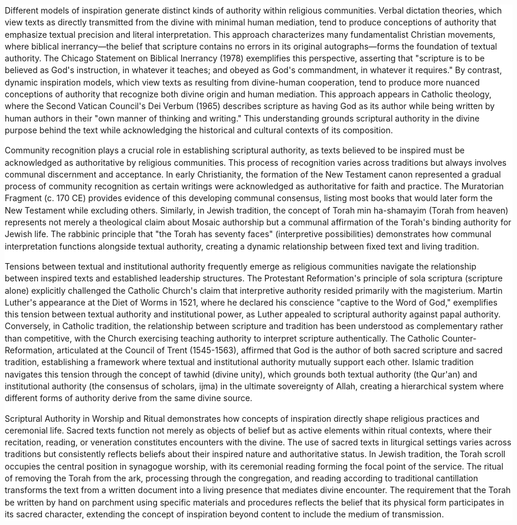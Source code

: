 Different models of inspiration generate distinct kinds of authority within religious communities. Verbal dictation theories, which view texts as directly transmitted from the divine with minimal human mediation, tend to produce conceptions of authority that emphasize textual precision and literal interpretation. This approach characterizes many fundamentalist Christian movements, where biblical inerrancy—the belief that scripture contains no errors in its original autographs—forms the foundation of textual authority. The Chicago Statement on Biblical Inerrancy (1978) exemplifies this perspective, asserting that "scripture is to be believed as God's instruction, in whatever it teaches; and obeyed as God's commandment, in whatever it requires." By contrast, dynamic inspiration models, which view texts as resulting from divine-human cooperation, tend to produce more nuanced conceptions of authority that recognize both divine origin and human mediation. This approach appears in Catholic theology, where the Second Vatican Council's Dei Verbum (1965) describes scripture as having God as its author while being written by human authors in their "own manner of thinking and writing." This understanding grounds scriptural authority in the divine purpose behind the text while acknowledging the historical and cultural contexts of its composition.

Community recognition plays a crucial role in establishing scriptural authority, as texts believed to be inspired must be acknowledged as authoritative by religious communities. This process of recognition varies across traditions but always involves communal discernment and acceptance. In early Christianity, the formation of the New Testament canon represented a gradual process of community recognition as certain writings were acknowledged as authoritative for faith and practice. The Muratorian Fragment (c. 170 CE) provides evidence of this developing communal consensus, listing most books that would later form the New Testament while excluding others. Similarly, in Jewish tradition, the concept of Torah min ha-shamayim (Torah from heaven) represents not merely a theological claim about Mosaic authorship but a communal affirmation of the Torah's binding authority for Jewish life. The rabbinic principle that "the Torah has seventy faces" (interpretive possibilities) demonstrates how communal interpretation functions alongside textual authority, creating a dynamic relationship between fixed text and living tradition.

Tensions between textual and institutional authority frequently emerge as religious communities navigate the relationship between inspired texts and established leadership structures. The Protestant Reformation's principle of sola scriptura (scripture alone) explicitly challenged the Catholic Church's claim that interpretive authority resided primarily with the magisterium. Martin Luther's appearance at the Diet of Worms in 1521, where he declared his conscience "captive to the Word of God," exemplifies this tension between textual authority and institutional power, as Luther appealed to scriptural authority against papal authority. Conversely, in Catholic tradition, the relationship between scripture and tradition has been understood as complementary rather than competitive, with the Church exercising teaching authority to interpret scripture authentically. The Catholic Counter-Reformation, articulated at the Council of Trent (1545-1563), affirmed that God is the author of both sacred scripture and sacred tradition, establishing a framework where textual and institutional authority mutually support each other. Islamic tradition navigates this tension through the concept of tawhid (divine unity), which grounds both textual authority (the Qur'an) and institutional authority (the consensus of scholars, ijma) in the ultimate sovereignty of Allah, creating a hierarchical system where different forms of authority derive from the same divine source.

Scriptural Authority in Worship and Ritual demonstrates how concepts of inspiration directly shape religious practices and ceremonial life. Sacred texts function not merely as objects of belief but as active elements within ritual contexts, where their recitation, reading, or veneration constitutes encounters with the divine. The use of sacred texts in liturgical settings varies across traditions but consistently reflects beliefs about their inspired nature and authoritative status. In Jewish tradition, the Torah scroll occupies the central position in synagogue worship, with its ceremonial reading forming the focal point of the service. The ritual of removing the Torah from the ark, processing through the congregation, and reading according to traditional cantillation transforms the text from a written document into a living presence that mediates divine encounter. The requirement that the Torah be written by hand on parchment using specific materials and procedures reflects the belief that its physical form participates in its sacred character, extending the concept of inspiration beyond content to include the medium of transmission.
